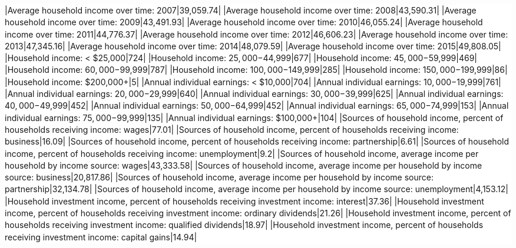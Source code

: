 |Average household income over time: 2007|39,059.74|
|Average household income over time: 2008|43,590.31|
|Average household income over time: 2009|43,491.93|
|Average household income over time: 2010|46,055.24|
|Average household income over time: 2011|44,776.37|
|Average household income over time: 2012|46,606.23|
|Average household income over time: 2013|47,345.16|
|Average household income over time: 2014|48,079.59|
|Average household income over time: 2015|49,808.05|
|Household income: < $25,000|724|
|Household income: $25,000-$44,999|677|
|Household income: $45,000-$59,999|469|
|Household income: $60,000-$99,999|787|
|Household income: $100,000-$149,999|285|
|Household income: $150,000-$199,999|86|
|Household income: $200,000+|5|
|Annual individual earnings: < $10,000|704|
|Annual individual earnings: $10,000-$19,999|761|
|Annual individual earnings: $20,000-$29,999|640|
|Annual individual earnings: $30,000-$39,999|625|
|Annual individual earnings: $40,000-$49,999|452|
|Annual individual earnings: $50,000-$64,999|452|
|Annual individual earnings: $65,000-$74,999|153|
|Annual individual earnings: $75,000-$99,999|135|
|Annual individual earnings: $100,000+|104|
|Sources of household income, percent of households receiving income: wages|77.01|
|Sources of household income, percent of households receiving income: business|16.09|
|Sources of household income, percent of households receiving income: partnership|6.61|
|Sources of household income, percent of households receiving income: unemployment|9.2|
|Sources of household income, average income per household by income source: wages|43,333.58|
|Sources of household income, average income per household by income source: business|20,817.86|
|Sources of household income, average income per household by income source: partnership|32,134.78|
|Sources of household income, average income per household by income source: unemployment|4,153.12|
|Household investment income, percent of households receiving investment income: interest|37.36|
|Household investment income, percent of households receiving investment income: ordinary dividends|21.26|
|Household investment income, percent of households receiving investment income: qualified dividends|18.97|
|Household investment income, percent of households receiving investment income: capital gains|14.94|